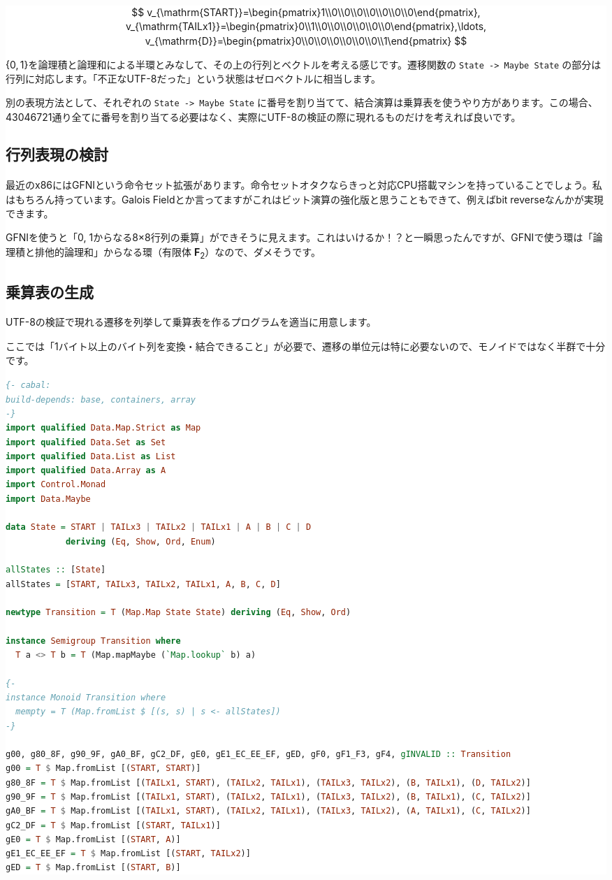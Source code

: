 $$
v_{\mathrm{START}}=\begin{pmatrix}1\\0\\0\\0\\0\\0\\0\\0\end{pmatrix},
v_{\mathrm{TAILx1}}=\begin{pmatrix}0\\1\\0\\0\\0\\0\\0\\0\end{pmatrix},\ldots,
v_{\mathrm{D}}=\begin{pmatrix}0\\0\\0\\0\\0\\0\\0\\1\end{pmatrix}
$$

$\{0,1\}$を論理積と論理和による半環とみなして、その上の行列とベクトルを考える感じです。遷移関数の `State -> Maybe State` の部分は行列に対応します。「不正なUTF-8だった」という状態はゼロベクトルに相当します。

別の表現方法として、それぞれの `State -> Maybe State` に番号を割り当てて、結合演算は乗算表を使うやり方があります。この場合、43046721通り全てに番号を割り当てる必要はなく、実際にUTF-8の検証の際に現れるものだけを考えれば良いです。

## 行列表現の検討

最近のx86にはGFNIという命令セット拡張があります。命令セットオタクならきっと対応CPU搭載マシンを持っていることでしょう。私はもちろん持っています。Galois Fieldとか言ってますがこれはビット演算の強化版と思うこともできて、例えばbit reverseなんかが実現できます。

GFNIを使うと「0, 1からなる8×8行列の乗算」ができそうに見えます。これはいけるか！？と一瞬思ったんですが、GFNIで使う環は「論理積と排他的論理和」からなる環（有限体 $\mathbf{F}_2$）なので、ダメそうです。

## 乗算表の生成

UTF-8の検証で現れる遷移を列挙して乗算表を作るプログラムを適当に用意します。

ここでは「1バイト以上のバイト列を変換・結合できること」が必要で、遷移の単位元は特に必要ないので、モノイドではなく半群で十分です。

```haskell
{- cabal:
build-depends: base, containers, array
-}
import qualified Data.Map.Strict as Map
import qualified Data.Set as Set
import qualified Data.List as List
import qualified Data.Array as A
import Control.Monad
import Data.Maybe

data State = START | TAILx3 | TAILx2 | TAILx1 | A | B | C | D
            deriving (Eq, Show, Ord, Enum)

allStates :: [State]
allStates = [START, TAILx3, TAILx2, TAILx1, A, B, C, D]

newtype Transition = T (Map.Map State State) deriving (Eq, Show, Ord)

instance Semigroup Transition where
  T a <> T b = T (Map.mapMaybe (`Map.lookup` b) a)

{-
instance Monoid Transition where
  mempty = T (Map.fromList $ [(s, s) | s <- allStates])
-}

g00, g80_8F, g90_9F, gA0_BF, gC2_DF, gE0, gE1_EC_EE_EF, gED, gF0, gF1_F3, gF4, gINVALID :: Transition
g00 = T $ Map.fromList [(START, START)]
g80_8F = T $ Map.fromList [(TAILx1, START), (TAILx2, TAILx1), (TAILx3, TAILx2), (B, TAILx1), (D, TAILx2)]
g90_9F = T $ Map.fromList [(TAILx1, START), (TAILx2, TAILx1), (TAILx3, TAILx2), (B, TAILx1), (C, TAILx2)]
gA0_BF = T $ Map.fromList [(TAILx1, START), (TAILx2, TAILx1), (TAILx3, TAILx2), (A, TAILx1), (C, TAILx2)]
gC2_DF = T $ Map.fromList [(START, TAILx1)]
gE0 = T $ Map.fromList [(START, A)]
gE1_EC_EE_EF = T $ Map.fromList [(START, TAILx2)]
gED = T $ Map.fromList [(START, B)]
```